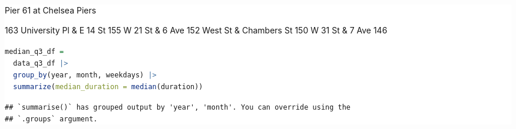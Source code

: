 Pier 61 at Chelsea Piers
</td>
<td style="text-align:center;">
163
</td>
</tr>
<tr>
<td style="text-align:left;">
University Pl & E 14 St
</td>
<td style="text-align:center;">
155
</td>
</tr>
<tr>
<td style="text-align:left;">
W 21 St & 6 Ave
</td>
<td style="text-align:center;">
152
</td>
</tr>
<tr>
<td style="text-align:left;">
West St & Chambers St
</td>
<td style="text-align:center;">
150
</td>
</tr>
<tr>
<td style="text-align:left;">
W 31 St & 7 Ave
</td>
<td style="text-align:center;">
146
</td>
</tr>
</tbody>
</table>

``` r
median_q3_df = 
  data_q3_df |> 
  group_by(year, month, weekdays) |> 
  summarize(median_duration = median(duration))
```

    ## `summarise()` has grouped output by 'year', 'month'. You can override using the
    ## `.groups` argument.
